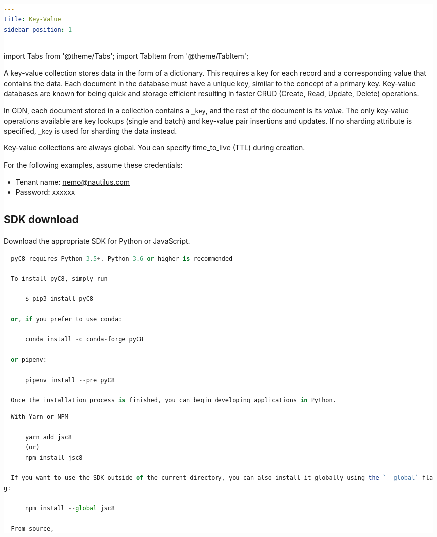 ```yaml
---
title: Key-Value
sidebar_position: 1
---
```


import Tabs from '@theme/Tabs';
import TabItem from '@theme/TabItem';

A key-value collection stores data in the form of a dictionary. This requires a key for each record and a corresponding value that contains the data. Each document in the database must have a unique key, similar to the concept of a primary key. Key-value databases are known for being quick and storage efficient resulting in faster CRUD (Create, Read, Update, Delete) operations.

In GDN, each document stored in a collection contains a `_key`, and the rest of the document is its _value_. The only key-value operations available are key lookups (single and batch) and key-value pair insertions and updates. If no sharding attribute is specified, `_key` is used for sharding the data instead.

Key-value collections are always global. You can specify time_to_live (TTL) during creation.

For the following examples, assume these credentials:

- Tenant name: nemo@nautilus.com
- Password: xxxxxx

## SDK download

Download the appropriate SDK for Python or JavaScript.

<Tabs groupId="operating-systems">
<TabItem value="py" label="Python">

```py
  pyC8 requires Python 3.5+. Python 3.6 or higher is recommended

  To install pyC8, simply run

      $ pip3 install pyC8

  or, if you prefer to use conda:

      conda install -c conda-forge pyC8

  or pipenv:

      pipenv install --pre pyC8

  Once the installation process is finished, you can begin developing applications in Python.
```

</TabItem>
<TabItem value="js" label="Javascript">

```js
  With Yarn or NPM

      yarn add jsc8
      (or)
      npm install jsc8

  If you want to use the SDK outside of the current directory, you can also install it globally using the `--global` flag:

      npm install --global jsc8

  From source,
```